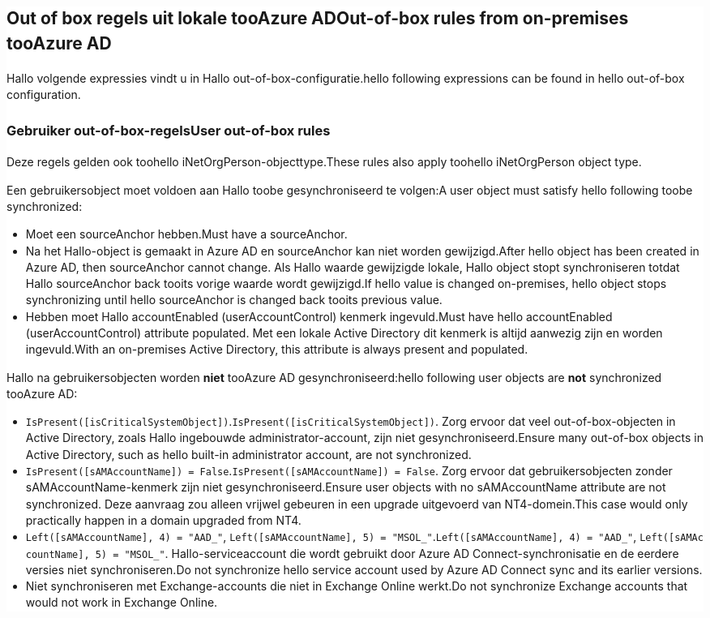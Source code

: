 ## <a name="out-of-box-rules-from-on-premises-tooazure-ad"></a><span data-ttu-id="e37f9-109">Out of box regels uit lokale tooAzure AD</span><span class="sxs-lookup"><span data-stu-id="e37f9-109">Out-of-box rules from on-premises tooAzure AD</span></span>
<span data-ttu-id="e37f9-110">Hallo volgende expressies vindt u in Hallo out-of-box-configuratie.</span><span class="sxs-lookup"><span data-stu-id="e37f9-110">hello following expressions can be found in hello out-of-box configuration.</span></span>

### <a name="user-out-of-box-rules"></a><span data-ttu-id="e37f9-111">Gebruiker out-of-box-regels</span><span class="sxs-lookup"><span data-stu-id="e37f9-111">User out-of-box rules</span></span>
<span data-ttu-id="e37f9-112">Deze regels gelden ook toohello iNetOrgPerson-objecttype.</span><span class="sxs-lookup"><span data-stu-id="e37f9-112">These rules also apply toohello iNetOrgPerson object type.</span></span>

<span data-ttu-id="e37f9-113">Een gebruikersobject moet voldoen aan Hallo toobe gesynchroniseerd te volgen:</span><span class="sxs-lookup"><span data-stu-id="e37f9-113">A user object must satisfy hello following toobe synchronized:</span></span>

* <span data-ttu-id="e37f9-114">Moet een sourceAnchor hebben.</span><span class="sxs-lookup"><span data-stu-id="e37f9-114">Must have a sourceAnchor.</span></span>
* <span data-ttu-id="e37f9-115">Na het Hallo-object is gemaakt in Azure AD en sourceAnchor kan niet worden gewijzigd.</span><span class="sxs-lookup"><span data-stu-id="e37f9-115">After hello object has been created in Azure AD, then sourceAnchor cannot change.</span></span> <span data-ttu-id="e37f9-116">Als Hallo waarde gewijzigde lokale, Hallo object stopt synchroniseren totdat Hallo sourceAnchor back tooits vorige waarde wordt gewijzigd.</span><span class="sxs-lookup"><span data-stu-id="e37f9-116">If hello value is changed on-premises, hello object stops synchronizing until hello sourceAnchor is changed back tooits previous value.</span></span>
* <span data-ttu-id="e37f9-117">Hebben moet Hallo accountEnabled (userAccountControl) kenmerk ingevuld.</span><span class="sxs-lookup"><span data-stu-id="e37f9-117">Must have hello accountEnabled (userAccountControl) attribute populated.</span></span> <span data-ttu-id="e37f9-118">Met een lokale Active Directory dit kenmerk is altijd aanwezig zijn en worden ingevuld.</span><span class="sxs-lookup"><span data-stu-id="e37f9-118">With an on-premises Active Directory, this attribute is always present and populated.</span></span>

<span data-ttu-id="e37f9-119">Hallo na gebruikersobjecten worden **niet** tooAzure AD gesynchroniseerd:</span><span class="sxs-lookup"><span data-stu-id="e37f9-119">hello following user objects are **not** synchronized tooAzure AD:</span></span>

* <span data-ttu-id="e37f9-120">`IsPresent([isCriticalSystemObject])`.</span><span class="sxs-lookup"><span data-stu-id="e37f9-120">`IsPresent([isCriticalSystemObject])`.</span></span> <span data-ttu-id="e37f9-121">Zorg ervoor dat veel out-of-box-objecten in Active Directory, zoals Hallo ingebouwde administrator-account, zijn niet gesynchroniseerd.</span><span class="sxs-lookup"><span data-stu-id="e37f9-121">Ensure many out-of-box objects in Active Directory, such as hello built-in administrator account, are not synchronized.</span></span>
* <span data-ttu-id="e37f9-122">`IsPresent([sAMAccountName]) = False`.</span><span class="sxs-lookup"><span data-stu-id="e37f9-122">`IsPresent([sAMAccountName]) = False`.</span></span> <span data-ttu-id="e37f9-123">Zorg ervoor dat gebruikersobjecten zonder sAMAccountName-kenmerk zijn niet gesynchroniseerd.</span><span class="sxs-lookup"><span data-stu-id="e37f9-123">Ensure user objects with no sAMAccountName attribute are not synchronized.</span></span> <span data-ttu-id="e37f9-124">Deze aanvraag zou alleen vrijwel gebeuren in een upgrade uitgevoerd van NT4-domein.</span><span class="sxs-lookup"><span data-stu-id="e37f9-124">This case would only practically happen in a domain upgraded from NT4.</span></span>
* <span data-ttu-id="e37f9-125">`Left([sAMAccountName], 4) = "AAD_"`, `Left([sAMAccountName], 5) = "MSOL_"`.</span><span class="sxs-lookup"><span data-stu-id="e37f9-125">`Left([sAMAccountName], 4) = "AAD_"`, `Left([sAMAccountName], 5) = "MSOL_"`.</span></span> <span data-ttu-id="e37f9-126">Hallo-serviceaccount die wordt gebruikt door Azure AD Connect-synchronisatie en de eerdere versies niet synchroniseren.</span><span class="sxs-lookup"><span data-stu-id="e37f9-126">Do not synchronize hello service account used by Azure AD Connect sync and its earlier versions.</span></span>
* <span data-ttu-id="e37f9-127">Niet synchroniseren met Exchange-accounts die niet in Exchange Online werkt.</span><span class="sxs-lookup"><span data-stu-id="e37f9-127">Do not synchronize Exchange accounts that would not work in Exchange Online.</span></span>